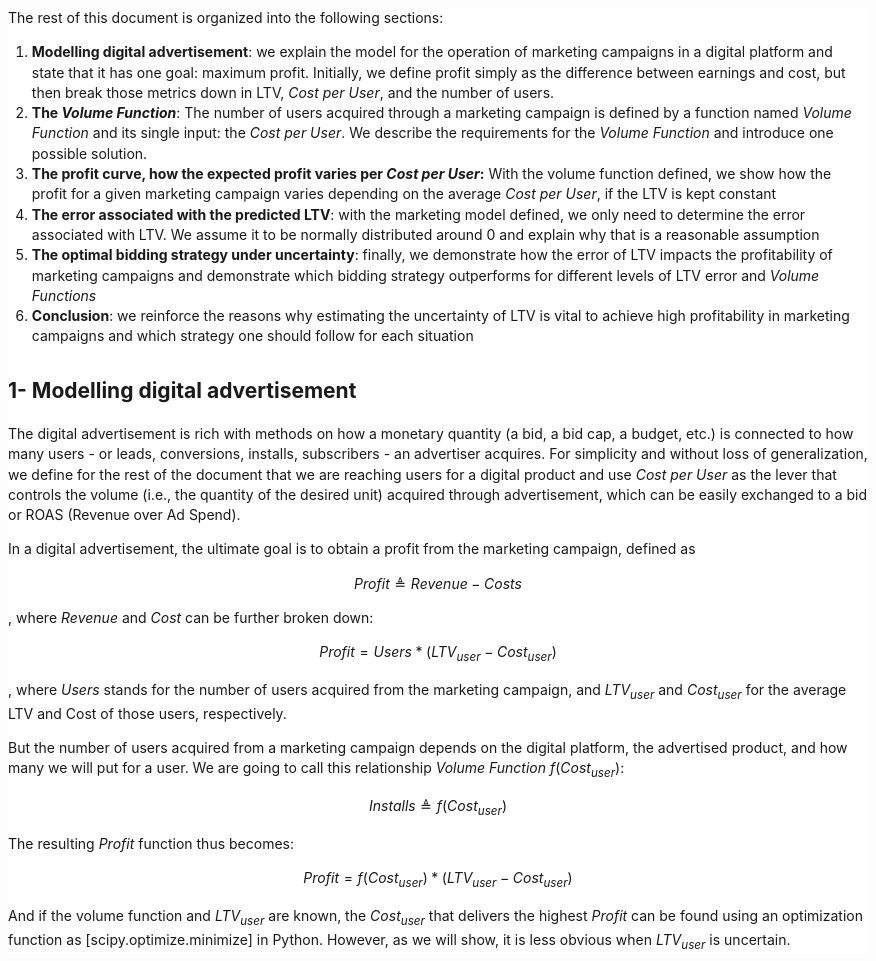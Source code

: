 
The rest of this document is organized into the following sections:

1) **Modelling digital advertisement**: we explain the model for the operation of marketing campaigns in a digital platform and state that it has one goal: maximum profit. Initially, we define profit simply as the difference between earnings and cost, but then break those metrics down in LTV, *Cost per User*, and the number of users.
2) **The *Volume Function***: The number of users acquired through a marketing campaign is defined by a function named *Volume Function* and its single input: the *Cost per User*. We describe the requirements for the *Volume Function* and introduce one possible solution.
3) **The profit curve, how the expected profit varies per *Cost per User*:** With the volume function defined, we show how the profit for a given marketing campaign varies depending on the average *Cost per User*, if the LTV is kept constant
4) **The error associated with the predicted LTV**: with the marketing model defined, we only need to determine the error associated with LTV. We assume it to be normally distributed around 0 and explain why that is a reasonable assumption
5) **The optimal bidding strategy under uncertainty**: finally, we demonstrate how the error of  LTV impacts the profitability of marketing campaigns and demonstrate which bidding strategy outperforms for different levels of LTV error and *Volume Functions*
6) **Conclusion**: we reinforce the reasons why estimating the uncertainty of LTV is vital to achieve high profitability in marketing campaigns and which strategy one should follow for each situation


## 1- Modelling digital advertisement

The digital advertisement is rich with methods on how a monetary quantity (a bid, a bid cap, a budget, etc.) is connected to how many users - or leads, conversions, installs, subscribers - an advertiser acquires. For simplicity and without loss of generalization, we define for the rest of the document that we are reaching users for a digital product and use *Cost per User* as the lever that controls the volume (i.e., the quantity of the desired unit) acquired through advertisement, which can be easily exchanged to a bid or ROAS (Revenue over Ad Spend).

In a digital advertisement, the ultimate goal is to obtain a profit from the marketing campaign, defined as

$$ Profit \triangleq Revenue - Costs$$

, where $Revenue$ and $Cost$ can be further broken down:

$$ Profit = Users * (LTV_{user} - Cost_{user})$$

, where $Users$ stands for the number of users acquired from the marketing campaign, and $LTV_{user}$ and $Cost_{user}$ for the average LTV and Cost of those users, respectively.

But the number of users acquired from a marketing campaign depends on the digital platform, the advertised product, and how many we will put for a user. We are going to call this relationship *Volume Function* $f\left(Cost_{user}\right)$:

$$ Installs \triangleq f\left(Cost_{user}\right)$$

The resulting $Profit$ function thus becomes:

$$ Profit = f\left(Cost_{user}\right) * (LTV_{user} - Cost_{user})$$

And if the volume function and $LTV_{user}$ are known, the $Cost_{user}$ that delivers the highest $Profit$ can be found using an optimization function as [scipy.optimize.minimize] in Python. However, as we will show, it is less obvious when $LTV_{user}$ is uncertain.
